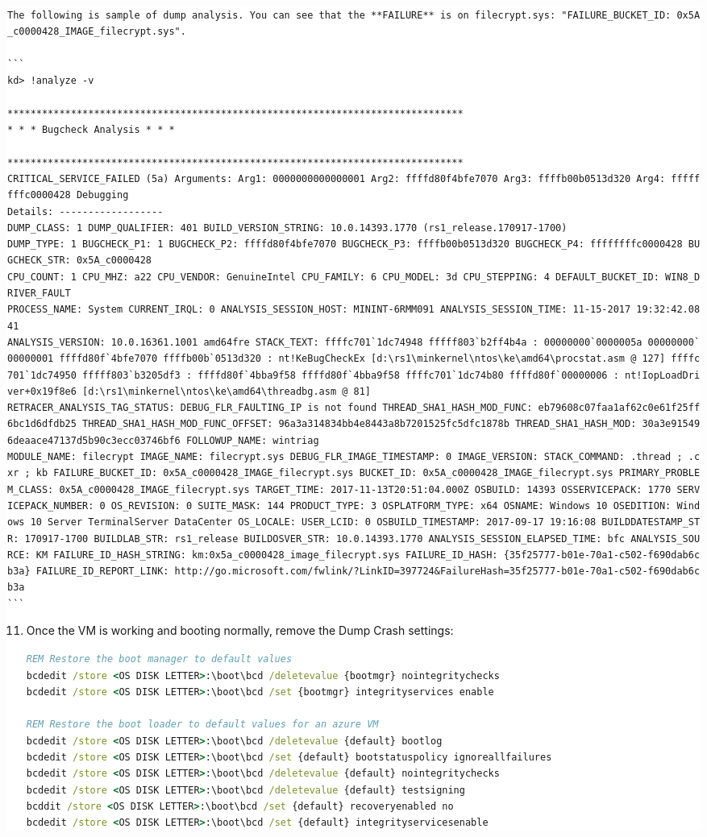     The following is sample of dump analysis. You can see that the **FAILURE** is on filecrypt.sys: "FAILURE_BUCKET_ID: 0x5A_c0000428_IMAGE_filecrypt.sys".

    ```
    kd> !analyze -v 

    ******************************************************************************* 
    * * * Bugcheck Analysis * * * 

    ******************************************************************************* 
    CRITICAL_SERVICE_FAILED (5a) Arguments: Arg1: 0000000000000001 Arg2: ffffd80f4bfe7070 Arg3: ffffb00b0513d320 Arg4: ffffffffc0000428 Debugging 
    Details: ------------------ 
    DUMP_CLASS: 1 DUMP_QUALIFIER: 401 BUILD_VERSION_STRING: 10.0.14393.1770 (rs1_release.170917-1700) 
    DUMP_TYPE: 1 BUGCHECK_P1: 1 BUGCHECK_P2: ffffd80f4bfe7070 BUGCHECK_P3: ffffb00b0513d320 BUGCHECK_P4: ffffffffc0000428 BUGCHECK_STR: 0x5A_c0000428 
    CPU_COUNT: 1 CPU_MHZ: a22 CPU_VENDOR: GenuineIntel CPU_FAMILY: 6 CPU_MODEL: 3d CPU_STEPPING: 4 DEFAULT_BUCKET_ID: WIN8_DRIVER_FAULT 
    PROCESS_NAME: System CURRENT_IRQL: 0 ANALYSIS_SESSION_HOST: MININT-6RMM091 ANALYSIS_SESSION_TIME: 11-15-2017 19:32:42.0841 
    ANALYSIS_VERSION: 10.0.16361.1001 amd64fre STACK_TEXT: ffffc701`1dc74948 fffff803`b2ff4b4a : 00000000`0000005a 00000000`00000001 ffffd80f`4bfe7070 ffffb00b`0513d320 : nt!KeBugCheckEx [d:\rs1\minkernel\ntos\ke\amd64\procstat.asm @ 127] ffffc701`1dc74950 fffff803`b3205df3 : ffffd80f`4bba9f58 ffffd80f`4bba9f58 ffffc701`1dc74b80 ffffd80f`00000006 : nt!IopLoadDriver+0x19f8e6 [d:\rs1\minkernel\ntos\ke\amd64\threadbg.asm @ 81] 
    RETRACER_ANALYSIS_TAG_STATUS: DEBUG_FLR_FAULTING_IP is not found THREAD_SHA1_HASH_MOD_FUNC: eb79608c07faa1af62c0e61f25ff6bc1d6dfdb25 THREAD_SHA1_HASH_MOD_FUNC_OFFSET: 96a3a314834bb4e8443a8b7201525fc5dfc1878b THREAD_SHA1_HASH_MOD: 30a3e915496deaace47137d5b90c3ecc03746bf6 FOLLOWUP_NAME: wintriag
    MODULE_NAME: filecrypt IMAGE_NAME: filecrypt.sys DEBUG_FLR_IMAGE_TIMESTAMP: 0 IMAGE_VERSION: STACK_COMMAND: .thread ; .cxr ; kb FAILURE_BUCKET_ID: 0x5A_c0000428_IMAGE_filecrypt.sys BUCKET_ID: 0x5A_c0000428_IMAGE_filecrypt.sys PRIMARY_PROBLEM_CLASS: 0x5A_c0000428_IMAGE_filecrypt.sys TARGET_TIME: 2017-11-13T20:51:04.000Z OSBUILD: 14393 OSSERVICEPACK: 1770 SERVICEPACK_NUMBER: 0 OS_REVISION: 0 SUITE_MASK: 144 PRODUCT_TYPE: 3 OSPLATFORM_TYPE: x64 OSNAME: Windows 10 OSEDITION: Windows 10 Server TerminalServer DataCenter OS_LOCALE: USER_LCID: 0 OSBUILD_TIMESTAMP: 2017-09-17 19:16:08 BUILDDATESTAMP_STR: 170917-1700 BUILDLAB_STR: rs1_release BUILDOSVER_STR: 10.0.14393.1770 ANALYSIS_SESSION_ELAPSED_TIME: bfc ANALYSIS_SOURCE: KM FAILURE_ID_HASH_STRING: km:0x5a_c0000428_image_filecrypt.sys FAILURE_ID_HASH: {35f25777-b01e-70a1-c502-f690dab6cb3a} FAILURE_ID_REPORT_LINK: http://go.microsoft.com/fwlink/?LinkID=397724&FailureHash=35f25777-b01e-70a1-c502-f690dab6cb3a
    ```

11.	Once the VM is working and booting normally, remove the Dump Crash settings:

    ```cmd
    REM Restore the boot manager to default values
    bcdedit /store <OS DISK LETTER>:\boot\bcd /deletevalue {bootmgr} nointegritychecks
    bcdedit /store <OS DISK LETTER>:\boot\bcd /set {bootmgr} integrityservices enable

    REM Restore the boot loader to default values for an azure VM
    bcdedit /store <OS DISK LETTER>:\boot\bcd /deletevalue {default} bootlog
    bcdedit /store <OS DISK LETTER>:\boot\bcd /set {default} bootstatuspolicy ignoreallfailures
    bcdedit /store <OS DISK LETTER>:\boot\bcd /deletevalue {default} nointegritychecks
    bcdedit /store <OS DISK LETTER>:\boot\bcd /deletevalue {default} testsigning
    bcddit /store <OS DISK LETTER>:\boot\bcd /set {default} recoveryenabled no
    bcdedit /store <OS DISK LETTER>:\boot\bcd /set {default} integrityservicesenable
    ```